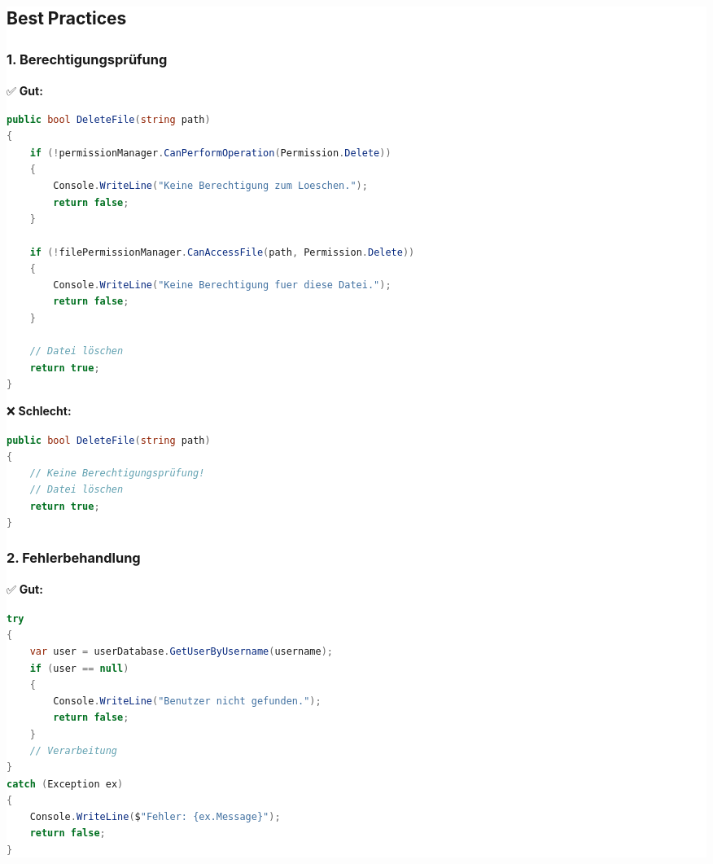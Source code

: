 ## Best Practices

### 1. Berechtigungsprüfung

✅ **Gut:**
```csharp
public bool DeleteFile(string path)
{
    if (!permissionManager.CanPerformOperation(Permission.Delete))
    {
        Console.WriteLine("Keine Berechtigung zum Loeschen.");
        return false;
    }
    
    if (!filePermissionManager.CanAccessFile(path, Permission.Delete))
    {
        Console.WriteLine("Keine Berechtigung fuer diese Datei.");
        return false;
    }
    
    // Datei löschen
    return true;
}
```

❌ **Schlecht:**
```csharp
public bool DeleteFile(string path)
{
    // Keine Berechtigungsprüfung!
    // Datei löschen
    return true;
}
```

### 2. Fehlerbehandlung

✅ **Gut:**
```csharp
try
{
    var user = userDatabase.GetUserByUsername(username);
    if (user == null)
    {
        Console.WriteLine("Benutzer nicht gefunden.");
        return false;
    }
    // Verarbeitung
}
catch (Exception ex)
{
    Console.WriteLine($"Fehler: {ex.Message}");
    return false;
}
```
